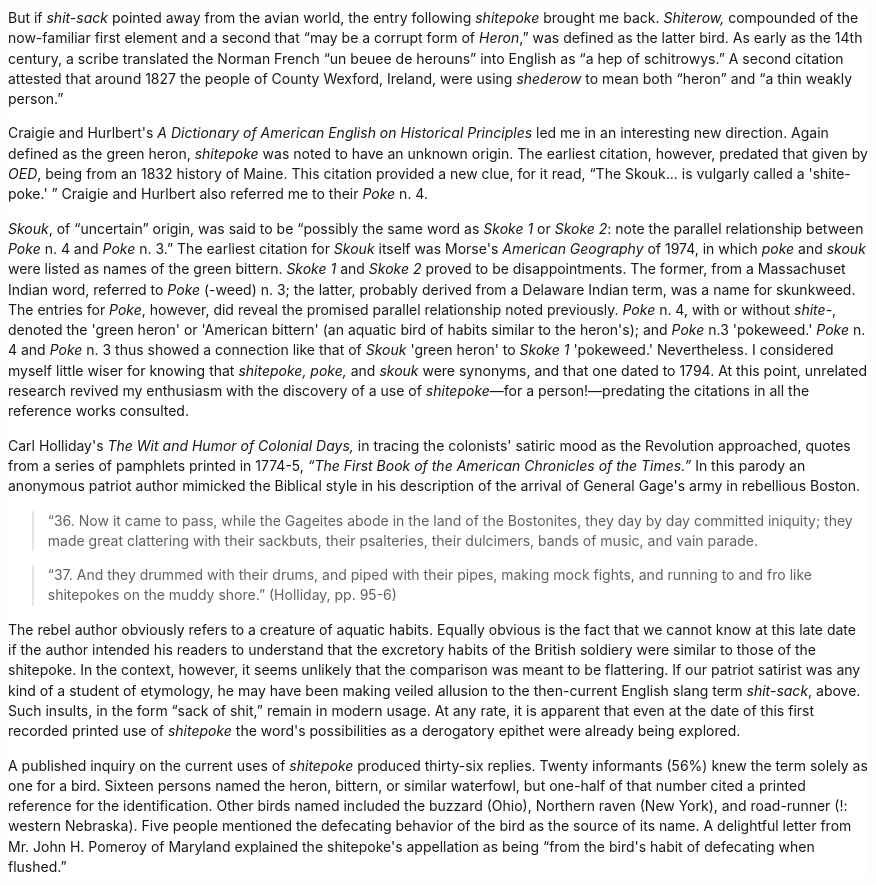 But if _shit-sack_ pointed away from the avian world, the entry following _shitepoke_ brought me back. _Shiterow,_ compounded of the now-familiar first element and a second that &ldquo;may be a corrupt form of _Heron_,&rdquo; was defined as the latter bird. As early as the 14th century, a scribe translated the Norman French &ldquo;un beuee de herouns&rdquo; into English as &ldquo;a hep of schitrowys.&rdquo; A second citation attested that around 1827 the people of County Wexford, Ireland, were using _shederow_ to mean both &ldquo;heron&rdquo; and &ldquo;a thin weakly person.&rdquo;

Craigie and Hurlbert's _A Dictionary of American English on Historical Principles_ led me in an interesting new direction. Again defined as the green heron, _shitepoke_ was noted to have an unknown origin. The earliest citation, however, predated that given by _OED_, being from an 1832 history of Maine. This citation provided a new clue, for it read, &ldquo;The Skouk... is vulgarly called a 'shite-poke.' &rdquo; Craigie and Hurlbert also referred me to their _Poke_ n. 4.

_Skouk_, of &ldquo;uncertain&rdquo; origin, was said to be &ldquo;possibly the same word as _Skoke 1_ or _Skoke 2_: note the parallel relationship between _Poke_ n. 4 and _Poke_ n. 3.&rdquo; The earliest citation for _Skouk_ itself was Morse's _American Geography_ of 1974, in which _poke_ and _skouk_ were listed as names of the green bittern. _Skoke 1_ and _Skoke 2_ proved to be disappointments. The former, from a Massachuset Indian word, referred to _Poke_ (-weed) n. 3; the latter, probably derived from a Delaware Indian term, was a name for skunkweed. The entries for _Poke_, however, did reveal the promised parallel relationship noted previously. _Poke_ n. 4, with or without _shite-_, denoted the 'green heron' or 'American bittern' (an aquatic bird of habits similar to the heron's); and _Poke_ n.3 'pokeweed.' _Poke_ n. 4 and _Poke_ n. 3 thus showed a connection like that of _Skouk_ 'green heron' to _Skoke 1_ 'pokeweed.' Nevertheless. I considered myself little wiser for knowing that _shitepoke, poke,_ and _skouk_ were synonyms, and that one dated to 1794. At this point, unrelated research revived my enthusiasm with the discovery of a use of _shitepoke_—for a person!—predating the citations in all the reference works consulted.

Carl Holliday's _The Wit and Humor of Colonial Days,_ in tracing the colonists' satiric mood as the Revolution approached, quotes from a series of pamphlets printed in 1774-5, _&ldquo;The First Book of the American Chronicles of the Times.&rdquo;_ In this parody an anonymous patriot author mimicked the Biblical style in his description of the arrival of General Gage's army in rebellious Boston. 

> &ldquo;36. Now it came to pass, while the Gageites abode in the land of the Bostonites, they day by day committed iniquity; they made great clattering with their sackbuts, their psalteries, their dulcimers, bands of music, and vain parade.

> &ldquo;37. And they drummed with their drums, and piped with their pipes, making mock fights, and running to and fro like shitepokes on the muddy shore.&rdquo; (Holliday, pp. 95-6)

The rebel author obviously refers to a creature of aquatic habits. Equally obvious is the fact that we cannot know at this late date if the author intended his readers to understand that the excretory habits of the British soldiery were similar to those of the shitepoke. In the context, however, it seems unlikely that the comparison was meant to be flattering. If our patriot satirist was any kind of a student of etymology, he may have been making veiled allusion to the then-current English slang term _shit-sack_, above. Such insults, in the form &ldquo;sack of shit,&rdquo; remain in modern usage. At any rate, it is apparent that even at the date of this first recorded printed use of _shitepoke_ the word's possibilities as a derogatory epithet were already being explored.

A published inquiry on the current uses of _shitepoke_ produced thirty-six replies. Twenty informants (56%) knew the term solely as one for a bird. Sixteen persons named the heron, bittern, or similar waterfowl, but one-half of that number cited a printed reference for the identification. Other birds named included the buzzard (Ohio), Northern raven (New York), and road-runner (!: western Nebraska). Five people mentioned the defecating behavior of the bird as the source of its name. A delightful letter from Mr. John H. Pomeroy of Maryland explained the shitepoke's appellation as being &ldquo;from the bird's habit of defecating when flushed.&rdquo;
